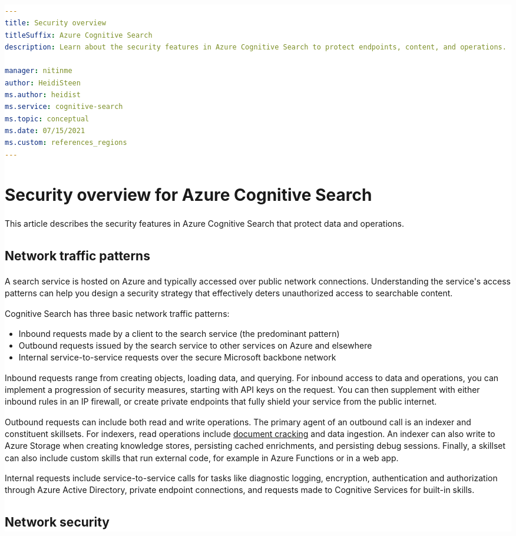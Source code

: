 ```yaml
---
title: Security overview
titleSuffix: Azure Cognitive Search
description: Learn about the security features in Azure Cognitive Search to protect endpoints, content, and operations.

manager: nitinme
author: HeidiSteen
ms.author: heidist
ms.service: cognitive-search
ms.topic: conceptual
ms.date: 07/15/2021
ms.custom: references_regions
---
```


# Security overview for Azure Cognitive Search

This article describes the security features in Azure Cognitive Search that protect data and operations.

## Network traffic patterns

A search service is hosted on Azure and typically accessed over public network connections. Understanding the service's access patterns can help you design a security strategy that effectively deters unauthorized access to searchable content.

Cognitive Search has three basic network traffic patterns:

+ Inbound requests made by a client to the search service (the predominant pattern)
+ Outbound requests issued by the search service to other services on Azure and elsewhere
+ Internal service-to-service requests over the secure Microsoft backbone network

Inbound requests range from creating objects, loading data, and querying. For inbound access to data and operations, you can implement a progression of security measures, starting with API keys on the request. You can then supplement with either inbound rules in an IP firewall, or create private endpoints that fully shield your service from the public internet.

Outbound requests can include both read and write operations. The primary agent of an outbound call is an indexer and constituent skillsets. For indexers, read operations include [document cracking](search-indexer-overview.md#document-cracking) and data ingestion. An indexer can also write to Azure Storage when creating knowledge stores, persisting cached enrichments, and persisting debug sessions. Finally, a skillset can also include custom skills that run external code, for example in Azure Functions or in a web app.

Internal requests include service-to-service calls for tasks like diagnostic logging, encryption, authentication and authorization through Azure Active Directory, private endpoint connections, and requests made to Cognitive Services for built-in skills.

## Network security
